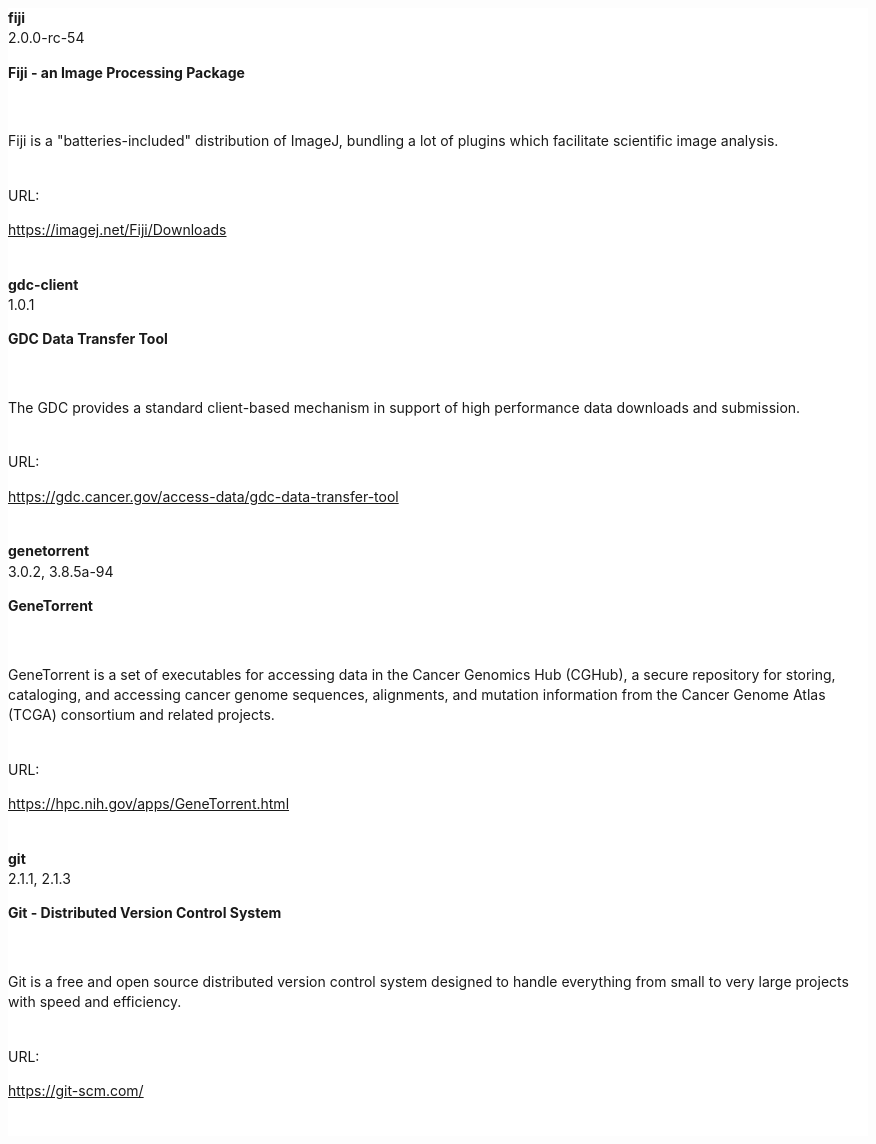   <td>
  <strong>fiji</strong><br>
  2.0.0-rc-54
  </td>
  <td>
  <strong><p>Fiji - an Image Processing Package</p>
</strong><br>
  <p>Fiji is a &quot;batteries-included&quot; distribution of ImageJ, bundling a lot of plugins which facilitate scientific image analysis.</p>
<br>
  URL: <p><a href="https://imagej.net/Fiji/Downloads">https://imagej.net/Fiji/Downloads</a></p>
<br>
  </td>
 </tr>
 <tr>
  <td>
  <strong>gdc-client</strong><br>
  1.0.1
  </td>
  <td>
  <strong><p>GDC Data Transfer Tool</p>
</strong><br>
  <p>The GDC provides a standard client-based mechanism in support of high performance data downloads and submission.</p>
<br>
  URL: <p><a href="https://gdc.cancer.gov/access-data/gdc-data-transfer-tool">https://gdc.cancer.gov/access-data/gdc-data-transfer-tool</a></p>
<br>
  </td>
 </tr>
 <tr>
  <td>
  <strong>genetorrent</strong><br>
  3.0.2, 3.8.5a-94
  </td>
  <td>
  <strong><p>GeneTorrent</p>
</strong><br>
  <p>GeneTorrent is a set of executables for accessing data in the Cancer Genomics Hub (CGHub), a secure repository for storing, cataloging, and accessing cancer genome sequences, alignments, and mutation information from the Cancer Genome Atlas (TCGA) consortium and related projects.</p>
<br>
  URL: <p><a href="https://hpc.nih.gov/apps/GeneTorrent.html">https://hpc.nih.gov/apps/GeneTorrent.html</a></p>
<br>
  </td>
 </tr>
 <tr>
  <td>
  <strong>git</strong><br>
  2.1.1, 2.1.3
  </td>
  <td>
  <strong><p>Git - Distributed Version Control System</p>
</strong><br>
  <p>Git is a free and open source distributed version control system designed to handle everything from small to very large projects with speed and efficiency.</p>
<br>
  URL: <p><a href="https://git-scm.com/">https://git-scm.com/</a></p>
<br>
  </td>
 </tr>
 <tr>
  <td>